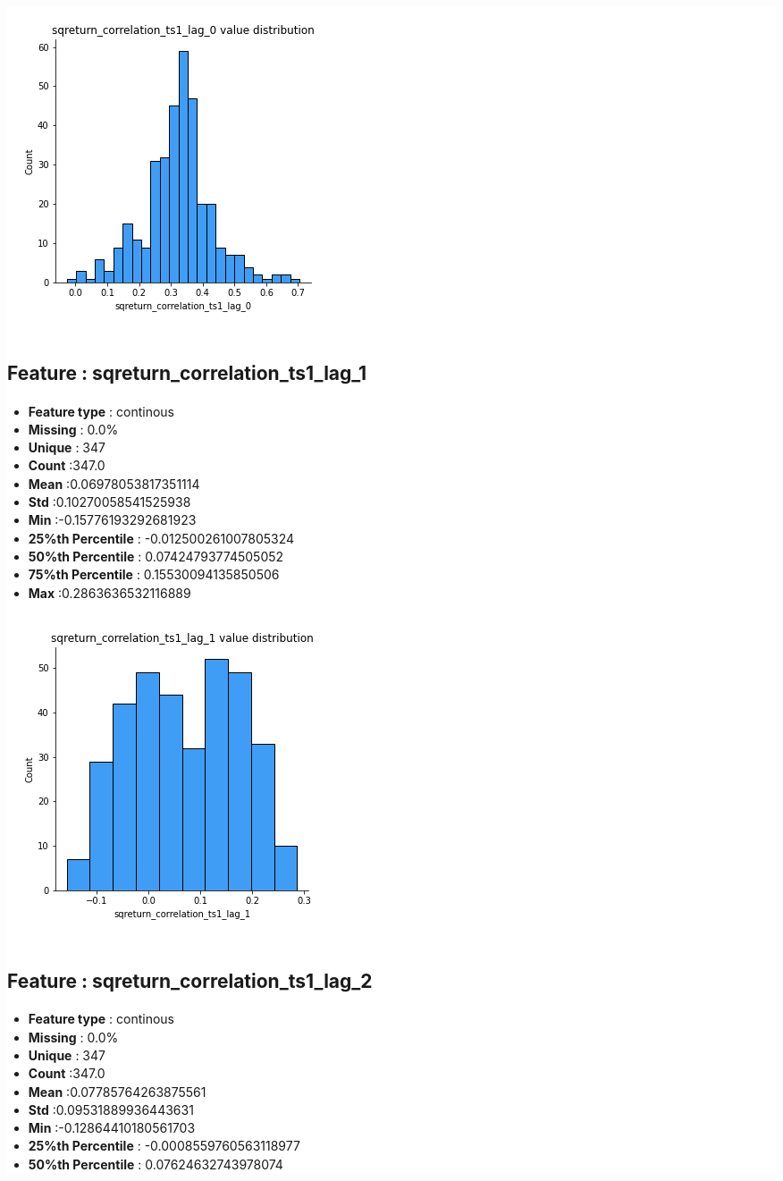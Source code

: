 ![](sqreturn_correlation_ts1_lag_0.png)
## Feature : sqreturn_correlation_ts1_lag_1
- **Feature type** : continous
- **Missing** : 0.0%
- **Unique** : 347
- **Count** :347.0
- **Mean** :0.06978053817351114
- **Std** :0.10270058541525938
- **Min** :-0.15776193292681923
- **25%th Percentile** : -0.012500261007805324
- **50%th Percentile** : 0.07424793774505052
- **75%th Percentile** : 0.15530094135850506
- **Max** :0.2863636532116889

![](sqreturn_correlation_ts1_lag_1.png)
## Feature : sqreturn_correlation_ts1_lag_2
- **Feature type** : continous
- **Missing** : 0.0%
- **Unique** : 347
- **Count** :347.0
- **Mean** :0.07785764263875561
- **Std** :0.09531889936443631
- **Min** :-0.12864410180561703
- **25%th Percentile** : -0.0008559760563118977
- **50%th Percentile** : 0.07624632743978074